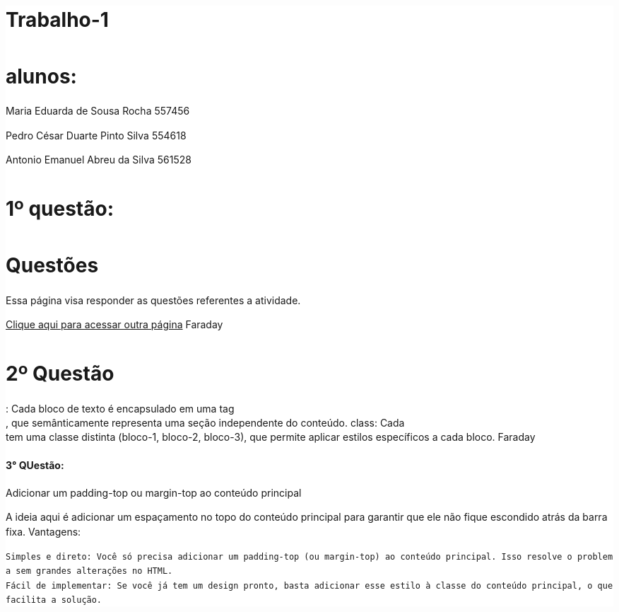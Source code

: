 # Trabalho-1

# alunos:
Maria Eduarda de Sousa Rocha 557456  

Pedro César Duarte Pinto Silva 554618

Antonio Emanuel Abreu da Silva 561528


# 1º questão:
 
<!DOCTYPE html>
<html lang="pt-br">
<head>
    <meta charset="UTF-8">
    <meta name="viewport" content="width=device-width, initial-scale=1.0">
    <title>Questões</title>
</head>
<body>
    <h1>Questões</h1>
    <p>Essa página visa responder as questões referentes a atividade.</p>
    <a href="https://www.example.com/" target="_blank">Clique aqui para acessar outra página</a>
</body>
</html>
Faraday

# 2º Questão

 <section>: Cada bloco de texto é encapsulado em uma tag <section>, que semânticamente representa uma seção independente do conteúdo.
class: Cada <section> tem uma classe distinta (bloco-1, bloco-2, bloco-3), que permite aplicar estilos específicos a cada bloco.
Faraday

# 3° QUestão:
 

Adicionar um padding-top ou margin-top ao conteúdo principal


A ideia aqui é adicionar um espaçamento no topo do conteúdo principal para garantir que ele não fique escondido atrás da barra fixa.
Vantagens:

    Simples e direto: Você só precisa adicionar um padding-top (ou margin-top) ao conteúdo principal. Isso resolve o problema sem grandes alterações no HTML.
    Fácil de implementar: Se você já tem um design pronto, basta adicionar esse estilo à classe do conteúdo principal, o que facilita a solução.
